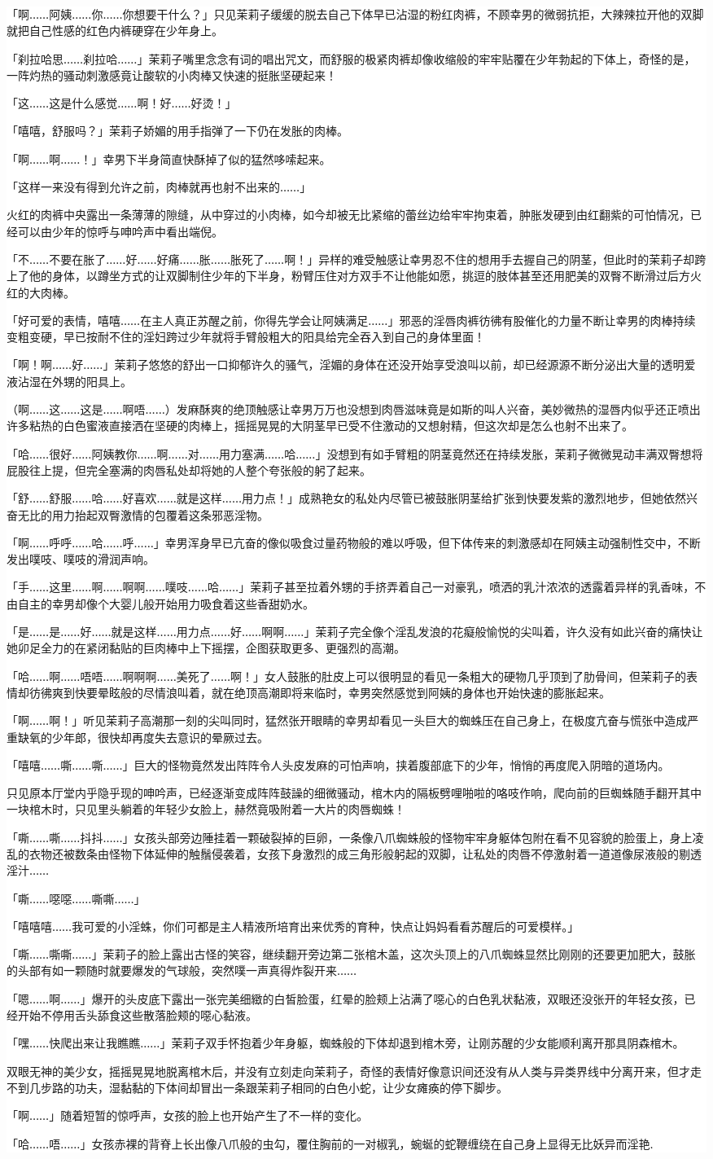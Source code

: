 「啊……阿姨……你……你想要干什么？」只见茉莉子缓缓的脱去自己下体早已沾湿的粉红肉裤，不顾幸男的微弱抗拒，大辣辣拉开他的双脚就把自己性感的红色内裤硬穿在少年身上。

「刹拉哈思……刹拉哈……」茉莉子嘴里念念有词的唱出咒文，而舒服的极紧肉裤却像收缩般的牢牢贴覆在少年勃起的下体上，奇怪的是，一阵灼热的骚动刺激感竟让酸软的小肉棒又快速的挺胀坚硬起来！

「这……这是什么感觉……啊！好……好烫！」

「嘻嘻，舒服吗？」茉莉子娇媚的用手指弹了一下仍在发胀的肉棒。

「啊……啊……！」幸男下半身简直快酥掉了似的猛然哆嗦起来。

「这样一来没有得到允许之前，肉棒就再也射不出来的……」

火红的肉裤中央露出一条薄薄的隙缝，从中穿过的小肉棒，如今却被无比紧缩的蕾丝边给牢牢拘束着，肿胀发硬到由红翻紫的可怕情况，已经可以由少年的惊呼与呻吟声中看出端倪。

「不……不要在胀了……好……好痛……胀……胀死了……啊！」异样的难受触感让幸男忍不住的想用手去握自己的阴茎，但此时的茉莉子却跨上了他的身体，以蹲坐方式的让双脚制住少年的下半身，粉臂压住对方双手不让他能如愿，挑逗的肢体甚至还用肥美的双臀不断滑过后方火红的大肉棒。

「好可爱的表情，嘻嘻……在主人真正苏醒之前，你得先学会让阿姨满足……」邪恶的淫唇肉裤彷彿有股催化的力量不断让幸男的肉棒持续变粗变硬，早已按耐不住的淫妇跨过少年就将手臂般粗大的阳具给完全吞入到自己的身体里面！

「啊！啊……好……」茉莉子悠悠的舒出一口抑郁许久的骚气，淫媚的身体在还没开始享受浪叫以前，却已经源源不断分泌出大量的透明爱液沾湿在外甥的阳具上。

（啊……这……这是……啊唔……）发麻酥爽的绝顶触感让幸男万万也没想到肉唇滋味竟是如斯的叫人兴奋，美妙微热的湿唇内似乎还正喷出许多粘热的白色蜜液直接洒在坚硬的肉棒上，摇摇晃晃的大阴茎早已受不住激动的又想射精，但这次却是怎么也射不出来了。

「哈……很好……阿姨教你……啊……对……用力塞满……哈……」没想到有如手臂粗的阴茎竟然还在持续发胀，茉莉子微微晃动丰满双臀想将屁股往上提，但完全塞满的肉唇私处却将她的人整个夸张般的躬了起来。

「舒……舒服……哈……好喜欢……就是这样……用力点！」成熟艳女的私处内尽管已被鼓胀阴茎给扩张到快要发紫的激烈地步，但她依然兴奋无比的用力抬起双臀激情的包覆着这条邪恶淫物。

「啊……呼呼……哈……呼……」幸男浑身早已亢奋的像似吸食过量药物般的难以呼吸，但下体传来的刺激感却在阿姨主动强制性交中，不断发出噗吱、噗吱的滑润声响。

「手……这里……啊……啊啊……噗吱……哈……」茉莉子甚至拉着外甥的手挤弄着自己一对豪乳，喷洒的乳汁浓浓的透露着异样的乳香味，不由自主的幸男却像个大婴儿般开始用力吸食着这些香甜奶水。

「是……是……好……就是这样……用力点……好……啊啊……」茉莉子完全像个淫乱发浪的花癡般愉悦的尖叫着，许久没有如此兴奋的痛快让她卯足全力的在紧闭黏贴的巨肉棒中上下摇摆，企图获取更多、更强烈的高潮。

「哈……啊……唔唔……啊啊啊……美死了……啊！」女人鼓胀的肚皮上可以很明显的看见一条粗大的硬物几乎顶到了肋骨间，但茉莉子的表情却彷彿爽到快要晕眩般的尽情浪叫着，就在绝顶高潮即将来临时，幸男突然感觉到阿姨的身体也开始快速的膨胀起来。

「啊……啊！」听见茉莉子高潮那一刻的尖叫同时，猛然张开眼睛的幸男却看见一头巨大的蜘蛛压在自己身上，在极度亢奋与慌张中造成严重缺氧的少年郎，很快却再度失去意识的晕厥过去。

「嘻嘻……嘶……嘶……」巨大的怪物竟然发出阵阵令人头皮发麻的可怕声响，挟着腹部底下的少年，悄悄的再度爬入阴暗的道场内。

只见原本厅堂内乎隐乎现的呻吟声，已经逐渐变成阵阵鼓譟的细微骚动，棺木内的隔板劈哩啪啦的咯吱作响，爬向前的巨蜘蛛随手翻开其中一块棺木时，只见里头躺着的年轻少女脸上，赫然竟吸附着一大片的肉唇蜘蛛！

「嘶……嘶……抖抖……」女孩头部旁边陲挂着一颗破裂掉的巨卵，一条像八爪蜘蛛般的怪物牢牢身躯体包附在看不见容貌的脸蛋上，身上凌乱的衣物还被数条由怪物下体延伸的触鬚侵袭着，女孩下身激烈的成三角形般躬起的双脚，让私处的肉唇不停激射着一道道像尿液般的剔透淫汁……

「嘶……噁噁……嘶嘶……」

「嘻嘻嘻……我可爱的小淫蛛，你们可都是主人精液所培育出来优秀的育种，快点让妈妈看看苏醒后的可爱模样。」

「嘶……嘶嘶……」茉莉子的脸上露出古怪的笑容，继续翻开旁边第二张棺木盖，这次头顶上的八爪蜘蛛显然比刚刚的还要更加肥大，鼓胀的头部有如一颗随时就要爆发的气球般，突然噗一声真得炸裂开来……

「嗯……啊……」爆开的头皮底下露出一张完美细緻的白皙脸蛋，红晕的脸颊上沾满了噁心的白色乳状黏液，双眼还没张开的年轻女孩，已经开始不停用舌头舔食这些散落脸颊的噁心黏液。

「嘿……快爬出来让我瞧瞧……」茉莉子双手怀抱着少年身躯，蜘蛛般的下体却退到棺木旁，让刚苏醒的少女能顺利离开那具阴森棺木。

双眼无神的美少女，摇摇晃晃地脱离棺木后，并没有立刻走向茉莉子，奇怪的表情好像意识间还没有从人类与异类界线中分离开来，但才走不到几步路的功夫，湿黏黏的下体间却冒出一条跟茉莉子相同的白色小蛇，让少女瘫痪的停下脚步。

「啊……」随着短暂的惊呼声，女孩的脸上也开始产生了不一样的变化。

「哈……唔……」女孩赤裸的背脊上长出像八爪般的虫勾，覆住胸前的一对椒乳，蜿蜒的蛇鞭缠绕在自己身上显得无比妖异而淫艳.
